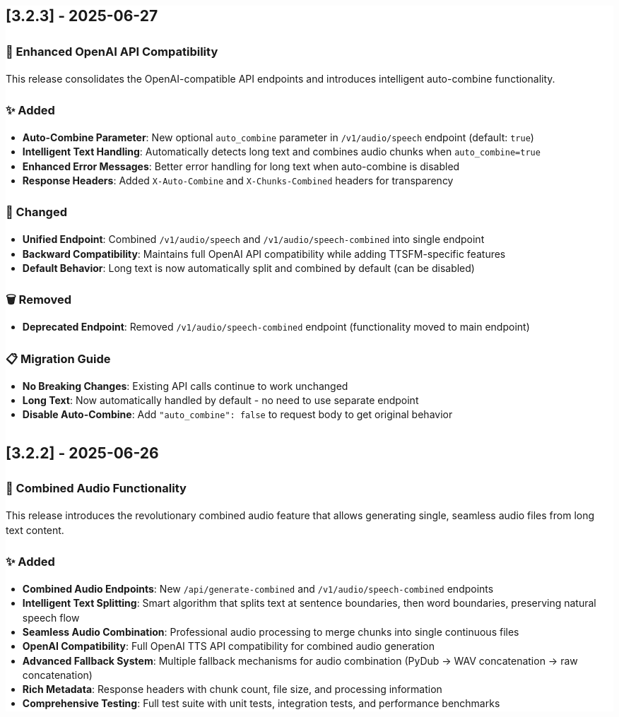 ## [3.2.3] - 2025-06-27

### 🔄 Enhanced OpenAI API Compatibility

This release consolidates the OpenAI-compatible API endpoints and introduces intelligent auto-combine functionality.

### ✨ Added

- **Auto-Combine Parameter**: New optional `auto_combine` parameter in `/v1/audio/speech` endpoint (default: `true`)
- **Intelligent Text Handling**: Automatically detects long text and combines audio chunks when `auto_combine=true`
- **Enhanced Error Messages**: Better error handling for long text when auto-combine is disabled
- **Response Headers**: Added `X-Auto-Combine` and `X-Chunks-Combined` headers for transparency

### 🔄 Changed

- **Unified Endpoint**: Combined `/v1/audio/speech` and `/v1/audio/speech-combined` into single endpoint
- **Backward Compatibility**: Maintains full OpenAI API compatibility while adding TTSFM-specific features
- **Default Behavior**: Long text is now automatically split and combined by default (can be disabled)

### 🗑️ Removed

- **Deprecated Endpoint**: Removed `/v1/audio/speech-combined` endpoint (functionality moved to main endpoint)

### 📋 Migration Guide

- **No Breaking Changes**: Existing API calls continue to work unchanged
- **Long Text**: Now automatically handled by default - no need to use separate endpoint
- **Disable Auto-Combine**: Add `"auto_combine": false` to request body to get original behavior

## [3.2.2] - 2025-06-26

### 🎵 Combined Audio Functionality

This release introduces the revolutionary combined audio feature that allows generating single, seamless audio files from long text content.

### ✨ Added

- **Combined Audio Endpoints**: New `/api/generate-combined` and `/v1/audio/speech-combined` endpoints
- **Intelligent Text Splitting**: Smart algorithm that splits text at sentence boundaries, then word boundaries, preserving natural speech flow
- **Seamless Audio Combination**: Professional audio processing to merge chunks into single continuous files
- **OpenAI Compatibility**: Full OpenAI TTS API compatibility for combined audio generation
- **Advanced Fallback System**: Multiple fallback mechanisms for audio combination (PyDub → WAV concatenation → raw concatenation)
- **Rich Metadata**: Response headers with chunk count, file size, and processing information
- **Comprehensive Testing**: Full test suite with unit tests, integration tests, and performance benchmarks
